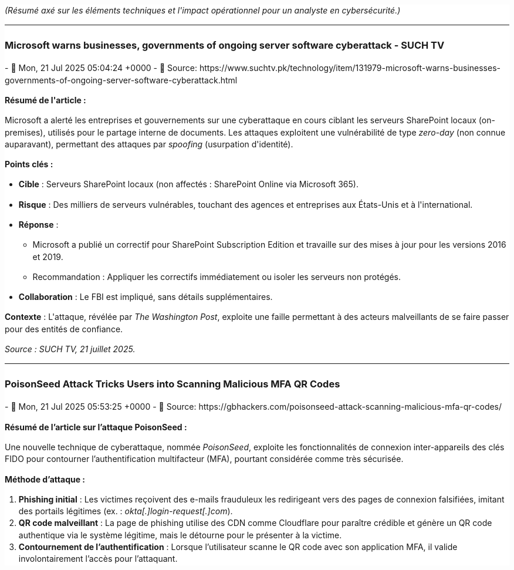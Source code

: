 *(Résumé axé sur les éléments techniques et l'impact opérationnel pour un analyste en cybersécurité.)*

---

<h3 class="class_h3">Microsoft warns businesses, governments of ongoing server software cyberattack - SUCH TV</h3>
- 📅 Mon, 21 Jul 2025 05:04:24 +0000
- 🔗 Source: https://www.suchtv.pk/technology/item/131979-microsoft-warns-businesses-governments-of-ongoing-server-software-cyberattack.html

**Résumé de l'article :**

Microsoft a alerté les entreprises et gouvernements sur une cyberattaque en cours ciblant les serveurs SharePoint locaux (on-premises), utilisés pour le partage interne de documents. Les attaques exploitent une vulnérabilité de type *zero-day* (non connue auparavant), permettant des attaques par *spoofing* (usurpation d'identité).

**Points clés :**

- **Cible** : Serveurs SharePoint locaux (non affectés : SharePoint Online via Microsoft 365).

- **Risque** : Des milliers de serveurs vulnérables, touchant des agences et entreprises aux États-Unis et à l'international.

- **Réponse** :

  - Microsoft a publié un correctif pour SharePoint Subscription Edition et travaille sur des mises à jour pour les versions 2016 et 2019.

  - Recommandation : Appliquer les correctifs immédiatement ou isoler les serveurs non protégés.

- **Collaboration** : Le FBI est impliqué, sans détails supplémentaires.

**Contexte** : L'attaque, révélée par *The Washington Post*, exploite une faille permettant à des acteurs malveillants de se faire passer pour des entités de confiance.

*Source : SUCH TV, 21 juillet 2025.*

---

<h3 class="class_h3">PoisonSeed Attack Tricks Users into Scanning Malicious MFA QR Codes</h3>
- 📅 Mon, 21 Jul 2025 05:53:25 +0000
- 🔗 Source: https://gbhackers.com/poisonseed-attack-scanning-malicious-mfa-qr-codes/

**Résumé de l’article sur l’attaque PoisonSeed :**

Une nouvelle technique de cyberattaque, nommée *PoisonSeed*, exploite les fonctionnalités de connexion inter-appareils des clés FIDO pour contourner l’authentification multifacteur (MFA), pourtant considérée comme très sécurisée.

**Méthode d’attaque :**
1. **Phishing initial** : Les victimes reçoivent des e-mails frauduleux les redirigeant vers des pages de connexion falsifiées, imitant des portails légitimes (ex. : *okta[.]login-request[.]com*).
2. **QR code malveillant** : La page de phishing utilise des CDN comme Cloudflare pour paraître crédible et génère un QR code authentique via le système légitime, mais le détourne pour le présenter à la victime.
3. **Contournement de l’authentification** : Lorsque l’utilisateur scanne le QR code avec son application MFA, il valide involontairement l’accès pour l’attaquant.
